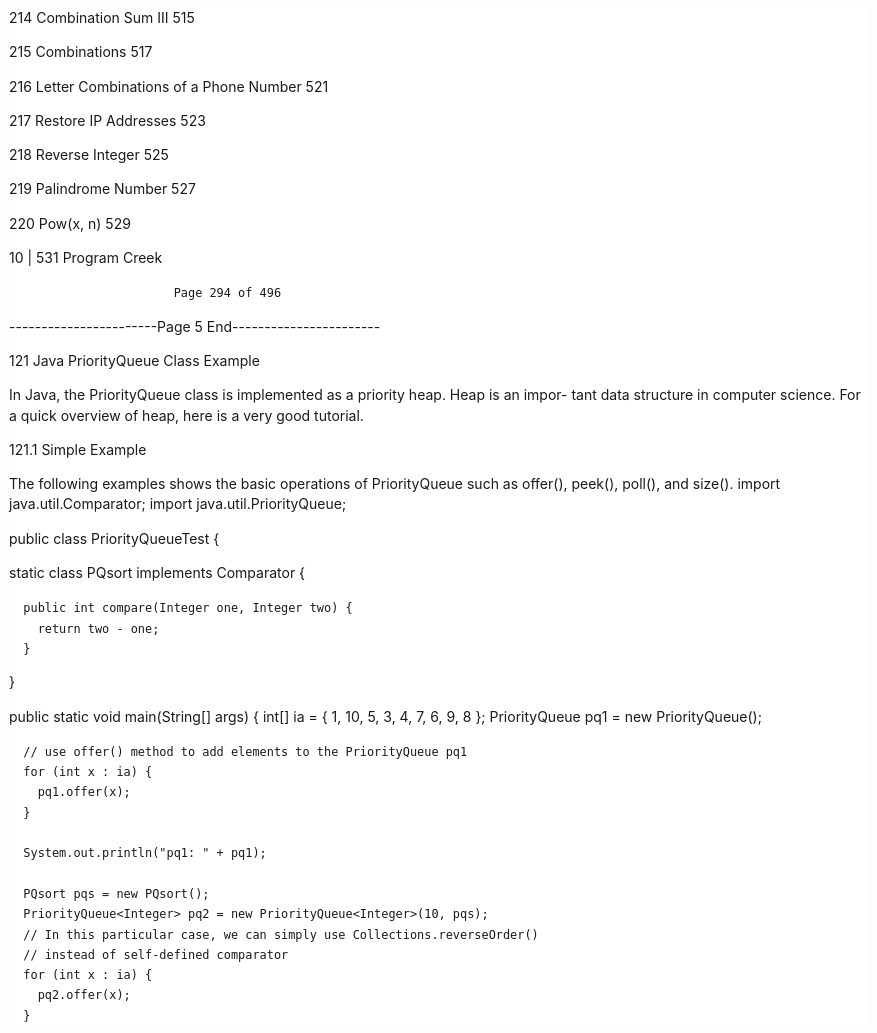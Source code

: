 214 Combination Sum III                        515

215 Combinations                               517

216 Letter Combinations of a Phone Number      521

217 Restore IP Addresses                       523

218 Reverse Integer                            525

219 Palindrome Number                          527

220 Pow(x, n)                                  529




10 | 531                       Program Creek


                           Page 294 of 496
-----------------------Page 5 End-----------------------

121 Java PriorityQueue Class Example

In Java, the PriorityQueue class is implemented as a priority heap. Heap is an impor-
tant data structure in computer science. For a quick overview of heap, here is a very
good tutorial.


121.1 Simple Example

The following examples shows the basic operations of PriorityQueue such as offer(),
peek(), poll(), and size().
import java.util.Comparator;
import java.util.PriorityQueue;

public class PriorityQueueTest {

  static class PQsort implements Comparator<Integer> {

      public int compare(Integer one, Integer two) {
        return two - one;
      }
  }

  public static void main(String[] args) {
    int[] ia = { 1, 10, 5, 3, 4, 7, 6, 9, 8 };
    PriorityQueue<Integer> pq1 = new PriorityQueue<Integer>();

      // use offer() method to add elements to the PriorityQueue pq1
      for (int x : ia) {
        pq1.offer(x);
      }

      System.out.println("pq1: " + pq1);

      PQsort pqs = new PQsort();
      PriorityQueue<Integer> pq2 = new PriorityQueue<Integer>(10, pqs);
      // In this particular case, we can simply use Collections.reverseOrder()
      // instead of self-defined comparator
      for (int x : ia) {
        pq2.offer(x);
      }
